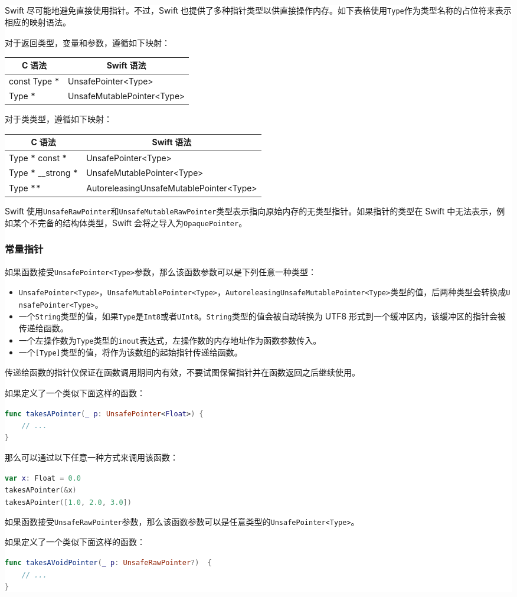 Swift 尽可能地避免直接使用指针。不过，Swift 也提供了多种指针类型以供直接操作内存。如下表格使用`Type`作为类型名称的占位符来表示相应的映射语法。

对于返回类型，变量和参数，遵循如下映射：

| C 语法 | Swift 语法 |
| ------ | ------ |
| const Type * | UnsafePointer\<Type\> |
| Type * | UnsafeMutablePointer\<Type\> |

对于类类型，遵循如下映射：

| C 语法 | Swift 语法 |
| ------ | ------ |
| Type * const * | UnsafePointer\<Type\> |
| Type * __strong * | UnsafeMutablePointer\<Type\> |
| Type ** | AutoreleasingUnsafeMutablePointer\<Type\> |

Swift 使用`UnsafeRawPointer`和`UnsafeMutableRawPointer`类型表示指向原始内存的无类型指针。如果指针的类型在 Swift 中无法表示，例如某个不完备的结构体类型，Swift 会将之导入为`OpaquePointer`。

<a name="constant_pointers"></a>
### 常量指针

如果函数接受`UnsafePointer<Type>`参数，那么该函数参数可以是下列任意一种类型：

* `UnsafePointer<Type>`，`UnsafeMutablePointer<Type>`，`AutoreleasingUnsafeMutablePointer<Type>`类型的值，后两种类型会转换成`UnsafePointer<Type>`。
* 一个`String`类型的值，如果`Type`是`Int8`或者`UInt8`。`String`类型的值会被自动转换为 UTF8 形式到一个缓冲区内，该缓冲区的指针会被传递给函数。
* 一个左操作数为`Type`类型的`inout`表达式，左操作数的内存地址作为函数参数传入。
* 一个`[Type]`类型的值，将作为该数组的起始指针传递给函数。

传递给函数的指针仅保证在函数调用期间内有效，不要试图保留指针并在函数返回之后继续使用。

如果定义了一个类似下面这样的函数：

```swift
func takesAPointer(_ p: UnsafePointer<Float>) {
    // ...
}
```

那么可以通过以下任意一种方式来调用该函数：

```swift
var x: Float = 0.0
takesAPointer(&x)
takesAPointer([1.0, 2.0, 3.0])
```

如果函数接受`UnsafeRawPointer`参数，那么该函数参数可以是任意类型的`UnsafePointer<Type>`。

如果定义了一个类似下面这样的函数：

```swift
func takesAVoidPointer(_ p: UnsafeRawPointer?)  {
    // ...
}
```
